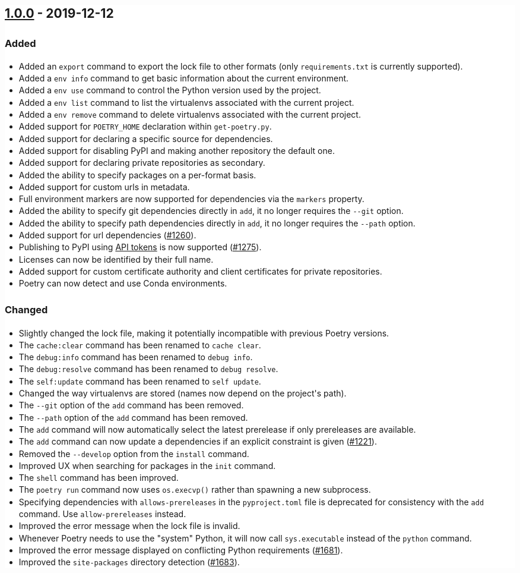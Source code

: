 
## [1.0.0] - 2019-12-12

### Added

- Added an `export` command to export the lock file to other formats (only `requirements.txt` is currently supported).
- Added a `env info` command to get basic information about the current environment.
- Added a `env use` command to control the Python version used by the project.
- Added a `env list` command to list the virtualenvs associated with the current project.
- Added a `env remove` command to delete virtualenvs associated with the current project.
- Added support for `POETRY_HOME` declaration within `get-poetry.py`.
- Added support for declaring a specific source for dependencies.
- Added support for disabling PyPI and making another repository the default one.
- Added support for declaring private repositories as secondary.
- Added the ability to specify packages on a per-format basis.
- Added support for custom urls in metadata.
- Full environment markers are now supported for dependencies via the `markers` property.
- Added the ability to specify git dependencies directly in `add`, it no longer requires the `--git` option.
- Added the ability to specify path dependencies directly in `add`, it no longer requires the `--path` option.
- Added support for url dependencies ([#1260](https://github.com/python-poetry/poetry/pull/1260)).
- Publishing to PyPI using [API tokens](https://pypi.org/help/#apitoken) is now supported ([#1275](https://github.com/python-poetry/poetry/pull/1275)).
- Licenses can now be identified by their full name.
- Added support for custom certificate authority and client certificates for private repositories.
- Poetry can now detect and use Conda environments.

### Changed

- Slightly changed the lock file, making it potentially incompatible with previous Poetry versions.
- The `cache:clear` command has been renamed to `cache clear`.
- The `debug:info` command has been renamed to `debug info`.
- The `debug:resolve` command has been renamed to `debug resolve`.
- The `self:update` command has been renamed to `self update`.
- Changed the way virtualenvs are stored (names now depend on the project's path).
- The `--git` option of the `add` command has been removed.
- The `--path` option of the `add` command has been removed.
- The `add` command will now automatically select the latest prerelease if only prereleases are available.
- The `add` command can now update a dependencies if an explicit constraint is given ([#1221](https://github.com/python-poetry/poetry/pull/1221)).
- Removed the `--develop` option from the `install` command.
- Improved UX when searching for packages in the `init` command.
- The `shell` command has been improved.
- The `poetry run` command now uses `os.execvp()` rather than spawning a new subprocess.
- Specifying dependencies with `allows-prereleases` in the `pyproject.toml` file is deprecated for consistency with the `add` command. Use `allow-prereleases` instead.
- Improved the error message when the lock file is invalid.
- Whenever Poetry needs to use the "system" Python, it will now call `sys.executable` instead of the `python` command.
- Improved the error message displayed on conflicting Python requirements ([#1681](https://github.com/python-poetry/poetry/pull/1681)).
- Improved the `site-packages` directory detection ([#1683](https://github.com/python-poetry/poetry/pull/1683)).


[Unreleased]: https://github.com/python-poetry/poetry/compare/1.2.2...master
[1.2.2]: https://github.com/python-poetry/poetry/releases/tag/1.2.2
[1.2.1]: https://github.com/python-poetry/poetry/releases/tag/1.2.1
[1.2.0]: https://github.com/python-poetry/poetry/releases/tag/1.2.0
[1.2.0rc2]: https://github.com/python-poetry/poetry/releases/tag/1.2.0rc2
[1.2.0rc1]: https://github.com/python-poetry/poetry/releases/tag/1.2.0rc1
[1.2.0b3]: https://github.com/python-poetry/poetry/releases/tag/1.2.0b3
[1.2.0b2]: https://github.com/python-poetry/poetry/releases/tag/1.2.0b2
[1.2.0b1]: https://github.com/python-poetry/poetry/releases/tag/1.2.0b1
[1.2.0a2]: https://github.com/python-poetry/poetry/releases/tag/1.2.0a2
[1.2.0a1]: https://github.com/python-poetry/poetry/releases/tag/1.2.0a1
[1.1.14]: https://github.com/python-poetry/poetry/releases/tag/1.1.14
[1.1.13]: https://github.com/python-poetry/poetry/releases/tag/1.1.13
[1.1.12]: https://github.com/python-poetry/poetry/releases/tag/1.1.12
[1.1.11]: https://github.com/python-poetry/poetry/releases/tag/1.1.11
[1.1.10]: https://github.com/python-poetry/poetry/releases/tag/1.1.10
[1.1.9]: https://github.com/python-poetry/poetry/releases/tag/1.1.9
[1.1.8]: https://github.com/python-poetry/poetry/releases/tag/1.1.8
[1.1.7]: https://github.com/python-poetry/poetry/releases/tag/1.1.7
[1.1.6]: https://github.com/python-poetry/poetry/releases/tag/1.1.6
[1.1.5]: https://github.com/python-poetry/poetry/releases/tag/1.1.5
[1.1.4]: https://github.com/python-poetry/poetry/releases/tag/1.1.4
[1.1.3]: https://github.com/python-poetry/poetry/releases/tag/1.1.3
[1.1.2]: https://github.com/python-poetry/poetry/releases/tag/1.1.2
[1.1.1]: https://github.com/python-poetry/poetry/releases/tag/1.1.1
[1.1.0]: https://github.com/python-poetry/poetry/releases/tag/1.1.0
[1.1.0rc1]: https://github.com/python-poetry/poetry/releases/tag/1.1.0rc1
[1.1.0b4]: https://github.com/python-poetry/poetry/releases/tag/1.1.0b4
[1.1.0b3]: https://github.com/python-poetry/poetry/releases/tag/1.1.0b3
[1.1.0b2]: https://github.com/python-poetry/poetry/releases/tag/1.1.0b2
[1.1.0b1]: https://github.com/python-poetry/poetry/releases/tag/1.1.0b1
[1.1.0a3]: https://github.com/python-poetry/poetry/releases/tag/1.1.0a3
[1.1.0a2]: https://github.com/python-poetry/poetry/releases/tag/1.1.0a2
[1.1.0a1]: https://github.com/python-poetry/poetry/releases/tag/1.1.0a1
[1.0.10]: https://github.com/python-poetry/poetry/releases/tag/1.0.10
[1.0.9]: https://github.com/python-poetry/poetry/releases/tag/1.0.9
[1.0.8]: https://github.com/python-poetry/poetry/releases/tag/1.0.8
[1.0.7]: https://github.com/python-poetry/poetry/releases/tag/1.0.7
[1.0.6]: https://github.com/python-poetry/poetry/releases/tag/1.0.6
[1.0.5]: https://github.com/python-poetry/poetry/releases/tag/1.0.5
[1.0.4]: https://github.com/python-poetry/poetry/releases/tag/1.0.4
[1.0.3]: https://github.com/python-poetry/poetry/releases/tag/1.0.3
[1.0.2]: https://github.com/python-poetry/poetry/releases/tag/1.0.2
[1.0.1]: https://github.com/python-poetry/poetry/releases/tag/1.0.1
[1.0.0]: https://github.com/python-poetry/poetry/releases/tag/1.0.0
[0.12.17]: https://github.com/python-poetry/poetry/releases/tag/0.12.17
[0.12.16]: https://github.com/python-poetry/poetry/releases/tag/0.12.16
[0.12.15]: https://github.com/python-poetry/poetry/releases/tag/0.12.15
[0.12.14]: https://github.com/python-poetry/poetry/releases/tag/0.12.14
[0.12.13]: https://github.com/python-poetry/poetry/releases/tag/0.12.13
[0.12.12]: https://github.com/python-poetry/poetry/releases/tag/0.12.12
[0.12.11]: https://github.com/python-poetry/poetry/releases/tag/0.12.11
[0.12.10]: https://github.com/python-poetry/poetry/releases/tag/0.12.10
[0.12.9]: https://github.com/python-poetry/poetry/releases/tag/0.12.9
[0.12.8]: https://github.com/python-poetry/poetry/releases/tag/0.12.8
[0.12.7]: https://github.com/python-poetry/poetry/releases/tag/0.12.7
[0.12.6]: https://github.com/python-poetry/poetry/releases/tag/0.12.6
[0.12.5]: https://github.com/python-poetry/poetry/releases/tag/0.12.5
[0.12.4]: https://github.com/python-poetry/poetry/releases/tag/0.12.4
[0.12.3]: https://github.com/python-poetry/poetry/releases/tag/0.12.3
[0.12.2]: https://github.com/python-poetry/poetry/releases/tag/0.12.2
[0.12.1]: https://github.com/python-poetry/poetry/releases/tag/0.12.1
[0.12.0]: https://github.com/python-poetry/poetry/releases/tag/0.12.0
[0.11.5]: https://github.com/python-poetry/poetry/releases/tag/0.11.5
[0.11.4]: https://github.com/python-poetry/poetry/releases/tag/0.11.4
[0.11.3]: https://github.com/python-poetry/poetry/releases/tag/0.11.3
[0.11.2]: https://github.com/python-poetry/poetry/releases/tag/0.11.2
[0.11.1]: https://github.com/python-poetry/poetry/releases/tag/0.11.1
[0.11.0]: https://github.com/python-poetry/poetry/releases/tag/0.11.0
[0.10.3]: https://github.com/python-poetry/poetry/releases/tag/0.10.3
[0.10.2]: https://github.com/python-poetry/poetry/releases/tag/0.10.2
[0.10.1]: https://github.com/python-poetry/poetry/releases/tag/0.10.1
[0.10.0]: https://github.com/python-poetry/poetry/releases/tag/0.10.0
[0.9.1]: https://github.com/python-poetry/poetry/releases/tag/0.9.1
[0.9.0]: https://github.com/python-poetry/poetry/releases/tag/0.9.0
[0.8.6]: https://github.com/python-poetry/poetry/releases/tag/0.8.6
[0.8.5]: https://github.com/python-poetry/poetry/releases/tag/0.8.5
[0.8.4]: https://github.com/python-poetry/poetry/releases/tag/0.8.4
[0.8.3]: https://github.com/python-poetry/poetry/releases/tag/0.8.3
[0.8.2]: https://github.com/python-poetry/poetry/releases/tag/0.8.2
[0.8.1]: https://github.com/python-poetry/poetry/releases/tag/0.8.1
[0.8.0]: https://github.com/python-poetry/poetry/releases/tag/0.8.0
[0.7.1]: https://github.com/python-poetry/poetry/releases/tag/0.7.1
[0.7.0]: https://github.com/python-poetry/poetry/releases/tag/0.7.0
[0.6.5]: https://github.com/python-poetry/poetry/releases/tag/0.6.5
[0.6.4]: https://github.com/python-poetry/poetry/releases/tag/0.6.4
[0.6.3]: https://github.com/python-poetry/poetry/releases/tag/0.6.3
[0.6.2]: https://github.com/python-poetry/poetry/releases/tag/0.6.2
[0.6.1]: https://github.com/python-poetry/poetry/releases/tag/0.6.1
[0.6.0]: https://github.com/python-poetry/poetry/releases/tag/0.6.0
[0.5.0]: https://github.com/python-poetry/poetry/releases/tag/0.5.0
[0.4.2]: https://github.com/python-poetry/poetry/releases/tag/0.4.2
[0.4.1]: https://github.com/python-poetry/poetry/releases/tag/0.4.1
[0.4.0]: https://github.com/python-poetry/poetry/releases/tag/0.4.0
[0.3.0]: https://github.com/python-poetry/poetry/releases/tag/0.3.0
[0.2.0]: https://github.com/python-poetry/poetry/releases/tag/0.2.0
[0.1.0]: https://github.com/python-poetry/poetry/releases/tag/0.1.0